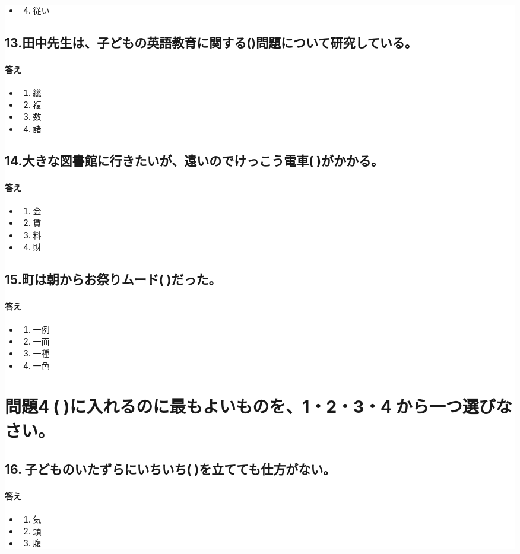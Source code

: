 - 4) 従い



## 13.田中先生は、子どもの英語教育に関する()問題について研究している。

#### 答え

- 1) 総

- 2) 複

- 3) 数

- 4) 諸



## 14.大きな図書館に行きたいが、遠いのでけっこう電車( )がかかる。

#### 答え

- 1) 金

- 2) 賃

- 3) 料

- 4) 財



## 15.町は朝からお祭りムード( )だった。

#### 答え

- 1) 一例

- 2) 一面

- 3) 一種

- 4) 一色



# 問題4 ( )に入れるのに最もよいものを、1・2・3・4 から一つ選びなさい。

## 16. 子どものいたずらにいちいち( )を立てても仕方がない。

#### 答え

- 1) 気

- 2) 頭

- 3) 腹
